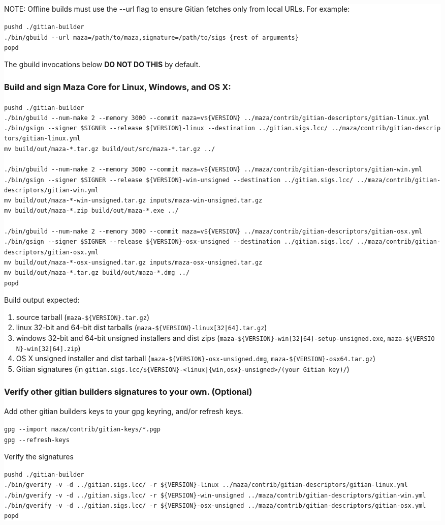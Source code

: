 NOTE: Offline builds must use the --url flag to ensure Gitian fetches only from local URLs. For example:

    pushd ./gitian-builder
    ./bin/gbuild --url maza=/path/to/maza,signature=/path/to/sigs {rest of arguments}
    popd

The gbuild invocations below <b>DO NOT DO THIS</b> by default.

### Build and sign Maza Core for Linux, Windows, and OS X:

    pushd ./gitian-builder
    ./bin/gbuild --num-make 2 --memory 3000 --commit maza=v${VERSION} ../maza/contrib/gitian-descriptors/gitian-linux.yml
    ./bin/gsign --signer $SIGNER --release ${VERSION}-linux --destination ../gitian.sigs.lcc/ ../maza/contrib/gitian-descriptors/gitian-linux.yml
    mv build/out/maza-*.tar.gz build/out/src/maza-*.tar.gz ../

    ./bin/gbuild --num-make 2 --memory 3000 --commit maza=v${VERSION} ../maza/contrib/gitian-descriptors/gitian-win.yml
    ./bin/gsign --signer $SIGNER --release ${VERSION}-win-unsigned --destination ../gitian.sigs.lcc/ ../maza/contrib/gitian-descriptors/gitian-win.yml
    mv build/out/maza-*-win-unsigned.tar.gz inputs/maza-win-unsigned.tar.gz
    mv build/out/maza-*.zip build/out/maza-*.exe ../

    ./bin/gbuild --num-make 2 --memory 3000 --commit maza=v${VERSION} ../maza/contrib/gitian-descriptors/gitian-osx.yml
    ./bin/gsign --signer $SIGNER --release ${VERSION}-osx-unsigned --destination ../gitian.sigs.lcc/ ../maza/contrib/gitian-descriptors/gitian-osx.yml
    mv build/out/maza-*-osx-unsigned.tar.gz inputs/maza-osx-unsigned.tar.gz
    mv build/out/maza-*.tar.gz build/out/maza-*.dmg ../
    popd

Build output expected:

  1. source tarball (`maza-${VERSION}.tar.gz`)
  2. linux 32-bit and 64-bit dist tarballs (`maza-${VERSION}-linux[32|64].tar.gz`)
  3. windows 32-bit and 64-bit unsigned installers and dist zips (`maza-${VERSION}-win[32|64]-setup-unsigned.exe`, `maza-${VERSION}-win[32|64].zip`)
  4. OS X unsigned installer and dist tarball (`maza-${VERSION}-osx-unsigned.dmg`, `maza-${VERSION}-osx64.tar.gz`)
  5. Gitian signatures (in `gitian.sigs.lcc/${VERSION}-<linux|{win,osx}-unsigned>/(your Gitian key)/`)

### Verify other gitian builders signatures to your own. (Optional)

Add other gitian builders keys to your gpg keyring, and/or refresh keys.

    gpg --import maza/contrib/gitian-keys/*.pgp
    gpg --refresh-keys

Verify the signatures

    pushd ./gitian-builder
    ./bin/gverify -v -d ../gitian.sigs.lcc/ -r ${VERSION}-linux ../maza/contrib/gitian-descriptors/gitian-linux.yml
    ./bin/gverify -v -d ../gitian.sigs.lcc/ -r ${VERSION}-win-unsigned ../maza/contrib/gitian-descriptors/gitian-win.yml
    ./bin/gverify -v -d ../gitian.sigs.lcc/ -r ${VERSION}-osx-unsigned ../maza/contrib/gitian-descriptors/gitian-osx.yml
    popd
